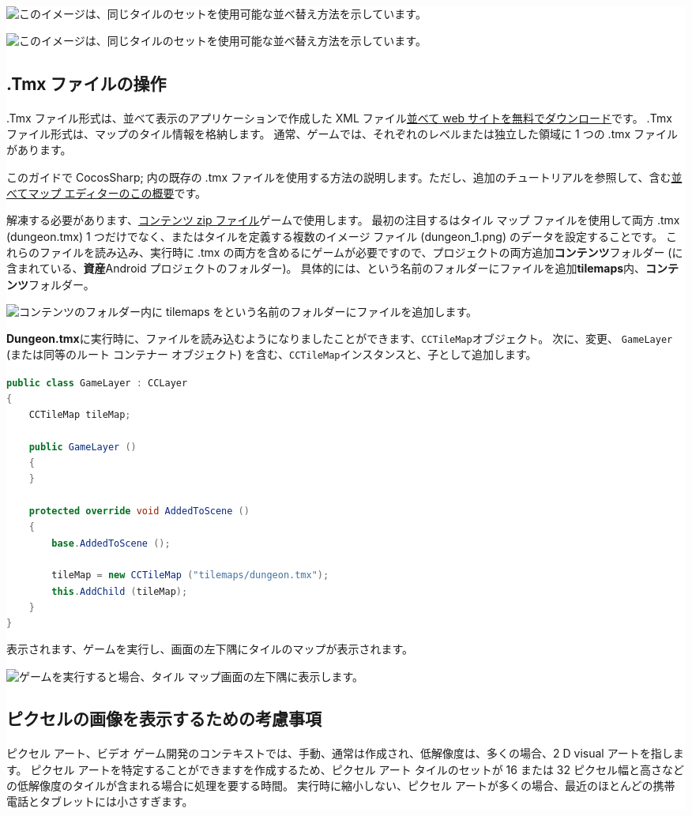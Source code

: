 ![](tiled-images/image3.png "このイメージは、同じタイルのセットを使用可能な並べ替え方法を示しています。")

![](tiled-images/image4.png "このイメージは、同じタイルのセットを使用可能な並べ替え方法を示しています。")


## <a name="working-with-tmx-files"></a>.Tmx ファイルの操作

.Tmx ファイル形式は、並べて表示のアプリケーションで作成した XML ファイル[並べて web サイトを無料でダウンロード](http://www.mapeditor.org/)です。 .Tmx ファイル形式は、マップのタイル情報を格納します。 通常、ゲームでは、それぞれのレベルまたは独立した領域に 1 つの .tmx ファイルがあります。

このガイドで CocosSharp; 内の既存の .tmx ファイルを使用する方法の説明します。ただし、追加のチュートリアルを参照して、含む[並べてマップ エディターのこの概要](http://gamedevelopment.tutsplus.com/tutorials/introduction-to-tiled-map-editor--gamedev-2838)です。

解凍する必要があります、[コンテンツ zip ファイル](https://github.com/xamarin/mobile-samples/blob/master/BouncingGame/Resources/Tiled.zip?raw=true)ゲームで使用します。 最初の注目するはタイル マップ ファイルを使用して両方 .tmx (dungeon.tmx) 1 つだけでなく、またはタイルを定義する複数のイメージ ファイル (dungeon_1.png) のデータを設定することです。 これらのファイルを読み込み、実行時に .tmx の両方を含めるにゲームが必要ですので、プロジェクトの両方追加**コンテンツ**フォルダー (に含まれている、**資産**Android プロジェクトのフォルダー)。 具体的には、という名前のフォルダーにファイルを追加**tilemaps**内、**コンテンツ**フォルダー。

![](tiled-images/image5.png "コンテンツのフォルダー内に tilemaps をという名前のフォルダーにファイルを追加します。")

**Dungeon.tmx**に実行時に、ファイルを読み込むようになりましたことができます、`CCTileMap`オブジェクト。 次に、変更、 `GameLayer` (または同等のルート コンテナー オブジェクト) を含む、`CCTileMap`インスタンスと、子として追加します。


```csharp
public class GameLayer : CCLayer
{
    CCTileMap tileMap;

    public GameLayer ()
    {
    }

    protected override void AddedToScene ()
    {
        base.AddedToScene ();

        tileMap = new CCTileMap ("tilemaps/dungeon.tmx");
        this.AddChild (tileMap);
    }
} 
```

表示されます、ゲームを実行し、画面の左下隅にタイルのマップが表示されます。

![](tiled-images/image6.png "ゲームを実行すると場合、タイル マップ画面の左下隅に表示します。")


## <a name="considerations-for-rendering-pixel-art"></a>ピクセルの画像を表示するための考慮事項

ピクセル アート、ビデオ ゲーム開発のコンテキストでは、手動、通常は作成され、低解像度は、多くの場合、2 D visual アートを指します。 ピクセル アートを特定することができますを作成するため、ピクセル アート タイルのセットが 16 または 32 ピクセル幅と高さなどの低解像度のタイルが含まれる場合に処理を要する時間。 実行時に縮小しない、ピクセル アートが多くの場合、最近のほとんどの携帯電話とタブレットには小さすぎます。
